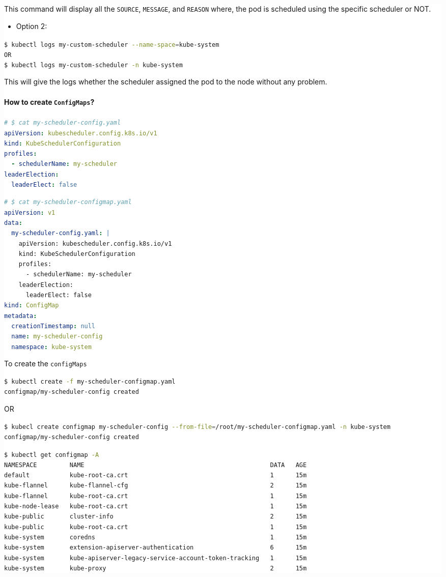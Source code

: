 This command will display all the `SOURCE`, `MESSAGE`, and `REASON` where, the pod is scheduled using the specific scheduler or NOT.

* Option 2:

```bash
$ kubectl logs my-custom-scheduler --name-space=kube-system
OR
$ kubectl logs my-custom-scheduler -n kube-system
```

This will give the logs whether the scheduler assigned the pod to the node without any problem.

#### How to create `ConfigMaps`?

```yaml
# $ cat my-scheduler-config.yaml
apiVersion: kubescheduler.config.k8s.io/v1
kind: KubeSchedulerConfiguration
profiles:
  - schedulerName: my-scheduler
leaderElection:
  leaderElect: false
```

```yaml
# $ cat my-scheduler-configmap.yaml 
apiVersion: v1
data:
  my-scheduler-config.yaml: |
    apiVersion: kubescheduler.config.k8s.io/v1
    kind: KubeSchedulerConfiguration
    profiles:
      - schedulerName: my-scheduler
    leaderElection:
      leaderElect: false
kind: ConfigMap
metadata:
  creationTimestamp: null
  name: my-scheduler-config
  namespace: kube-system
```

To create the `configMaps`
```bash
$ kubectl create -f my-scheduler-configmap.yaml 
configmap/my-scheduler-config created
```
OR

```bash
$ kubecl create configmap my-scheduler-config --from-file=/root/my-scheduler-configmap.yaml -n kube-system
configmap/my-scheduler-config created
```

```bash
$ kubectl get configmap -A
NAMESPACE         NAME                                                   DATA   AGE
default           kube-root-ca.crt                                       1      15m
kube-flannel      kube-flannel-cfg                                       2      15m
kube-flannel      kube-root-ca.crt                                       1      15m
kube-node-lease   kube-root-ca.crt                                       1      15m
kube-public       cluster-info                                           2      15m
kube-public       kube-root-ca.crt                                       1      15m
kube-system       coredns                                                1      15m
kube-system       extension-apiserver-authentication                     6      15m
kube-system       kube-apiserver-legacy-service-account-token-tracking   1      15m
kube-system       kube-proxy                                             2      15m
```